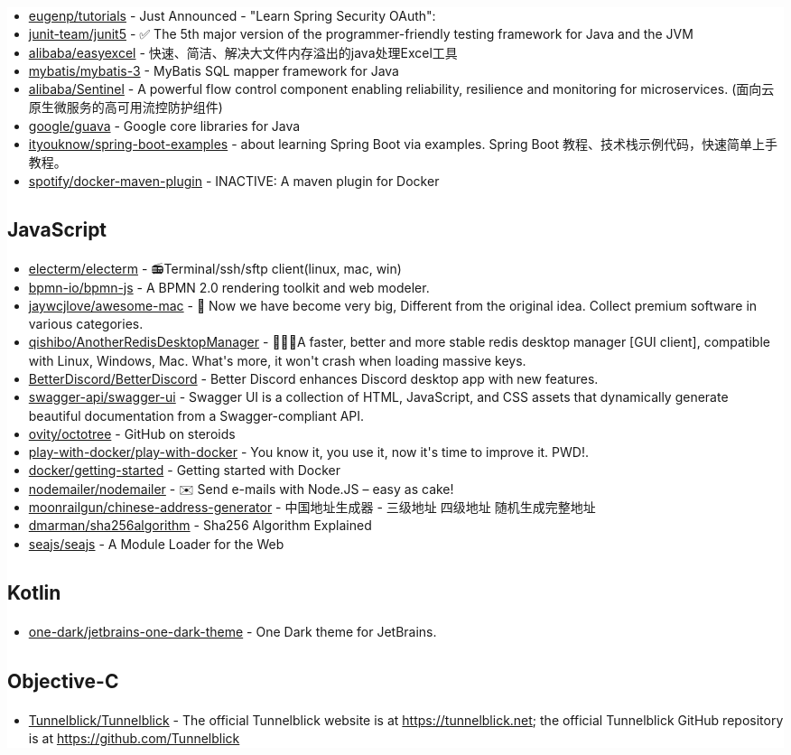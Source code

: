 - [eugenp/tutorials](https://github.com/eugenp/tutorials) - Just Announced - "Learn Spring Security OAuth":
- [junit-team/junit5](https://github.com/junit-team/junit5) - ✅ The 5th major version of the programmer-friendly testing framework for Java and the JVM
- [alibaba/easyexcel](https://github.com/alibaba/easyexcel) - 快速、简洁、解决大文件内存溢出的java处理Excel工具
- [mybatis/mybatis-3](https://github.com/mybatis/mybatis-3) - MyBatis SQL mapper framework for Java
- [alibaba/Sentinel](https://github.com/alibaba/Sentinel) - A powerful flow control component enabling reliability, resilience and monitoring for microservices. (面向云原生微服务的高可用流控防护组件)
- [google/guava](https://github.com/google/guava) - Google core libraries for Java
- [ityouknow/spring-boot-examples](https://github.com/ityouknow/spring-boot-examples) - about learning Spring Boot via examples. Spring Boot 教程、技术栈示例代码，快速简单上手教程。
- [spotify/docker-maven-plugin](https://github.com/spotify/docker-maven-plugin) - INACTIVE: A maven plugin for Docker

## JavaScript 

- [electerm/electerm](https://github.com/electerm/electerm) - 📻Terminal/ssh/sftp client(linux, mac, win)
- [bpmn-io/bpmn-js](https://github.com/bpmn-io/bpmn-js) - A BPMN 2.0 rendering toolkit and web modeler.
- [jaywcjlove/awesome-mac](https://github.com/jaywcjlove/awesome-mac) -  Now we have become very big, Different from the original idea. Collect premium software in various categories.
- [qishibo/AnotherRedisDesktopManager](https://github.com/qishibo/AnotherRedisDesktopManager) - 🚀🚀🚀A faster, better and more stable redis desktop manager [GUI client], compatible with Linux, Windows, Mac. What's more, it won't crash when loading massive keys.
- [BetterDiscord/BetterDiscord](https://github.com/BetterDiscord/BetterDiscord) - Better Discord enhances Discord desktop app with new features.
- [swagger-api/swagger-ui](https://github.com/swagger-api/swagger-ui) - Swagger UI is a collection of HTML, JavaScript, and CSS assets that dynamically generate beautiful documentation from a Swagger-compliant API.
- [ovity/octotree](https://github.com/ovity/octotree) - GitHub on steroids
- [play-with-docker/play-with-docker](https://github.com/play-with-docker/play-with-docker) - You know it, you use it, now it's time to improve it. PWD!.
- [docker/getting-started](https://github.com/docker/getting-started) - Getting started with Docker
- [nodemailer/nodemailer](https://github.com/nodemailer/nodemailer) - ✉️ Send e-mails with Node.JS – easy as cake!
- [moonrailgun/chinese-address-generator](https://github.com/moonrailgun/chinese-address-generator) - 中国地址生成器 - 三级地址 四级地址 随机生成完整地址
- [dmarman/sha256algorithm](https://github.com/dmarman/sha256algorithm) - Sha256 Algorithm Explained
- [seajs/seajs](https://github.com/seajs/seajs) - A Module Loader for the Web

## Kotlin 

- [one-dark/jetbrains-one-dark-theme](https://github.com/one-dark/jetbrains-one-dark-theme) - One Dark theme for JetBrains.

## Objective-C 

- [Tunnelblick/Tunnelblick](https://github.com/Tunnelblick/Tunnelblick) - The official Tunnelblick website is at https://tunnelblick.net; the official Tunnelblick GitHub repository is at https://github.com/Tunnelblick
